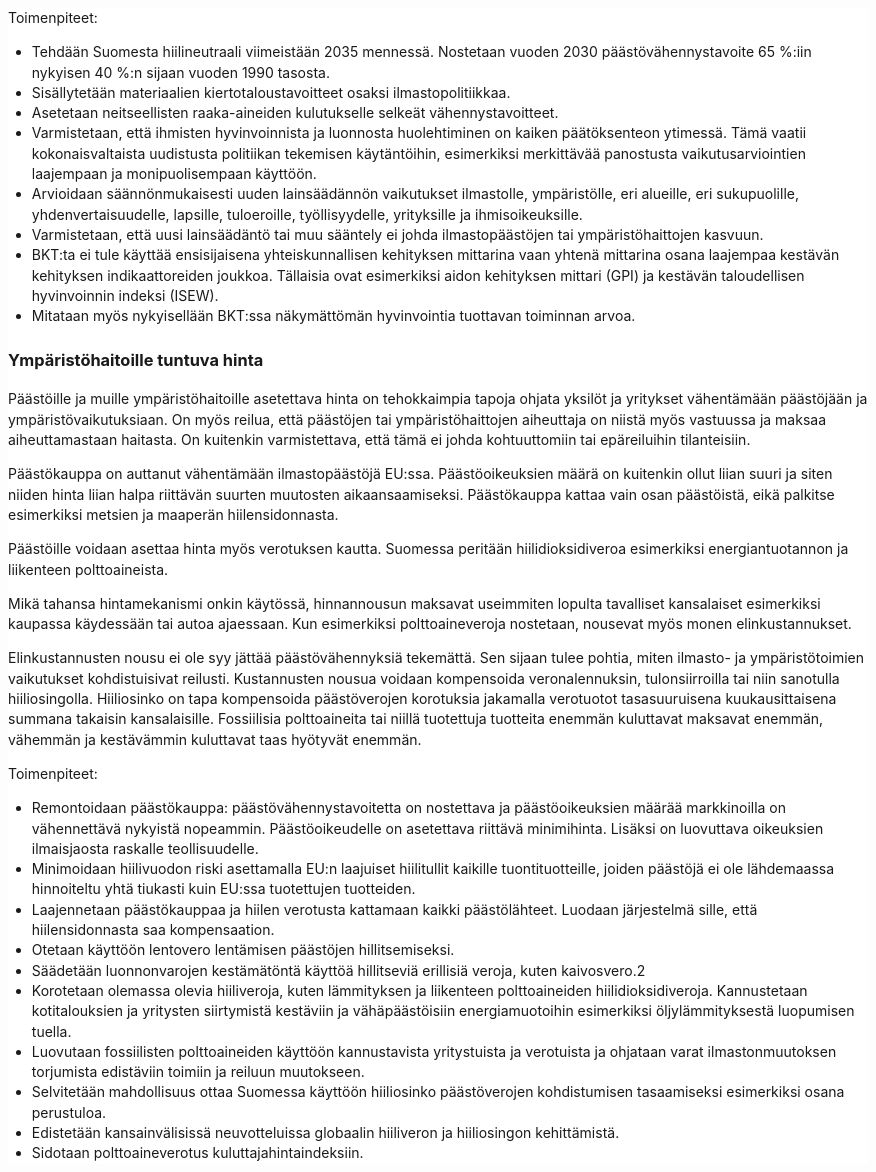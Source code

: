 Toimenpiteet:

* Tehdään Suomesta hiilineutraali viimeistään 2035 mennessä. Nostetaan vuoden 2030 päästövähennystavoite 65 %:iin nykyisen 40 %:n sijaan vuoden 1990 tasosta.
* Sisällytetään materiaalien kiertotaloustavoitteet osaksi ilmastopolitiikkaa.
* Asetetaan neitseellisten raaka-aineiden kulutukselle selkeät vähennystavoitteet.
* Varmistetaan, että ihmisten hyvinvoinnista ja luonnosta huolehtiminen on kaiken päätöksenteon ytimessä. Tämä vaatii kokonaisvaltaista uudistusta politiikan tekemisen käytäntöihin, esimerkiksi merkittävää panostusta vaikutusarviointien laajempaan ja monipuolisempaan käyttöön.
* Arvioidaan säännönmukaisesti uuden lainsäädännön vaikutukset ilmastolle, ympäristölle, eri alueille, eri sukupuolille, yhdenvertaisuudelle, lapsille, tuloeroille, työllisyydelle, yrityksille ja ihmisoikeuksille.
* Varmistetaan, että uusi lainsäädäntö tai muu sääntely ei johda ilmastopäästöjen tai ympäristöhaittojen kasvuun.
* BKT:ta ei tule käyttää ensisijaisena yhteiskunnallisen kehityksen mittarina vaan yhtenä mittarina osana laajempaa kestävän kehityksen indikaattoreiden joukkoa. Tällaisia ovat esimerkiksi aidon kehityksen mittari (GPI) ja kestävän taloudellisen hyvinvoinnin indeksi (ISEW).
* Mitataan myös nykyisellään BKT:ssa näkymättömän hyvinvointia tuottavan toiminnan arvoa.

### Ympäristöhaitoille tuntuva hinta

Päästöille ja muille ympäristöhaitoille asetettava hinta on tehokkaimpia tapoja ohjata yksilöt ja yritykset vähentämään päästöjään ja ympäristövaikutuksiaan. On myös reilua, että päästöjen tai ympäristöhaittojen aiheuttaja on niistä myös vastuussa ja maksaa aiheuttamastaan haitasta. On kuitenkin varmistettava, että tämä ei johda kohtuuttomiin tai epäreiluihin tilanteisiin.

Päästökauppa on auttanut vähentämään ilmastopäästöjä EU:ssa. Päästöoikeuksien määrä on kuitenkin ollut liian suuri ja siten niiden hinta liian halpa riittävän suurten muutosten aikaansaamiseksi. Päästökauppa kattaa vain osan päästöistä, eikä palkitse esimerkiksi metsien ja maaperän hiilensidonnasta.

Päästöille voidaan asettaa hinta myös verotuksen kautta. Suomessa peritään hiilidioksidiveroa esimerkiksi energiantuotannon ja liikenteen polttoaineista.

Mikä tahansa hintamekanismi onkin käytössä, hinnannousun maksavat useimmiten lopulta tavalliset kansalaiset esimerkiksi kaupassa käydessään tai autoa ajaessaan. Kun esimerkiksi polttoaineveroja nostetaan, nousevat myös monen elinkustannukset.

Elinkustannusten nousu ei ole syy jättää päästövähennyksiä tekemättä. Sen sijaan tulee pohtia, miten ilmasto- ja ympäristötoimien vaikutukset kohdistuisivat reilusti. Kustannusten nousua voidaan kompensoida veronalennuksin, tulonsiirroilla tai niin sanotulla hiiliosingolla. Hiiliosinko on tapa kompensoida päästöverojen korotuksia jakamalla verotuotot tasasuuruisena kuukausittaisena summana takaisin kansalaisille. Fossiilisia polttoaineita tai niillä tuotettuja tuotteita enemmän kuluttavat maksavat enemmän, vähemmän ja kestävämmin kuluttavat taas hyötyvät enemmän.

Toimenpiteet:

* Remontoidaan päästökauppa: päästövähennystavoitetta on nostettava ja päästöoikeuksien määrää markkinoilla on vähennettävä nykyistä nopeammin. Päästöoikeudelle on asetettava riittävä minimihinta. Lisäksi on luovuttava oikeuksien ilmaisjaosta raskalle teollisuudelle.
* Minimoidaan hiilivuodon riski asettamalla EU:n laajuiset hiilitullit kaikille tuontituotteille, joiden päästöjä ei ole lähdemaassa hinnoiteltu yhtä tiukasti kuin EU:ssa tuotettujen tuotteiden.
* Laajennetaan päästökauppaa ja hiilen verotusta kattamaan kaikki päästölähteet. Luodaan järjestelmä sille, että hiilensidonnasta saa kompensaation.
* Otetaan käyttöön lentovero lentämisen päästöjen hillitsemiseksi.
* Säädetään luonnonvarojen kestämätöntä käyttöä hillitseviä erillisiä veroja, kuten kaivosvero.2
* Korotetaan olemassa olevia hiiliveroja, kuten lämmityksen ja liikenteen polttoaineiden hiilidioksidiveroja. Kannustetaan kotitalouksien ja yritysten siirtymistä kestäviin ja vähäpäästöisiin energiamuotoihin esimerkiksi öljylämmityksestä luopumisen tuella.
* Luovutaan fossiilisten polttoaineiden käyttöön kannustavista yritystuista ja verotuista ja ohjataan varat ilmastonmuutoksen torjumista edistäviin toimiin ja reiluun muutokseen.
* Selvitetään mahdollisuus ottaa Suomessa käyttöön hiiliosinko päästöverojen kohdistumisen tasaamiseksi esimerkiksi osana perustuloa.
* Edistetään kansainvälisissä neuvotteluissa globaalin hiiliveron ja hiiliosingon kehittämistä.
* Sidotaan polttoaineverotus kuluttajahintaindeksiin.
